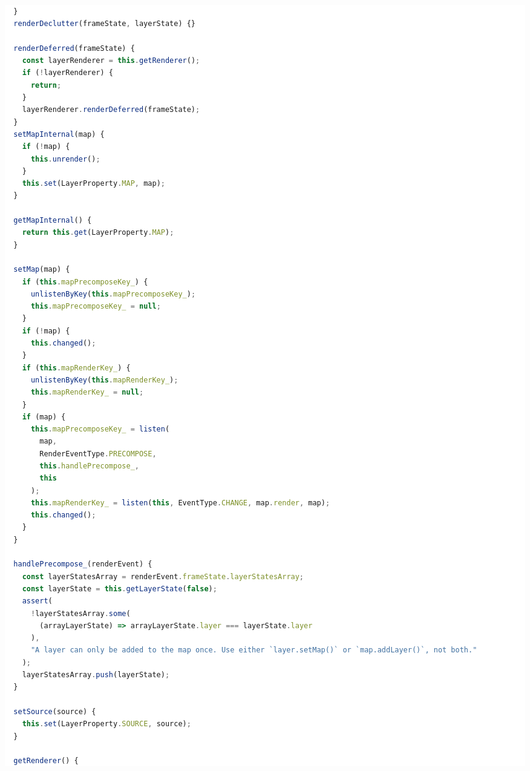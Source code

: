 ```js
  }
  renderDeclutter(frameState, layerState) {}

  renderDeferred(frameState) {
    const layerRenderer = this.getRenderer();
    if (!layerRenderer) {
      return;
    }
    layerRenderer.renderDeferred(frameState);
  }
  setMapInternal(map) {
    if (!map) {
      this.unrender();
    }
    this.set(LayerProperty.MAP, map);
  }

  getMapInternal() {
    return this.get(LayerProperty.MAP);
  }

  setMap(map) {
    if (this.mapPrecomposeKey_) {
      unlistenByKey(this.mapPrecomposeKey_);
      this.mapPrecomposeKey_ = null;
    }
    if (!map) {
      this.changed();
    }
    if (this.mapRenderKey_) {
      unlistenByKey(this.mapRenderKey_);
      this.mapRenderKey_ = null;
    }
    if (map) {
      this.mapPrecomposeKey_ = listen(
        map,
        RenderEventType.PRECOMPOSE,
        this.handlePrecompose_,
        this
      );
      this.mapRenderKey_ = listen(this, EventType.CHANGE, map.render, map);
      this.changed();
    }
  }

  handlePrecompose_(renderEvent) {
    const layerStatesArray = renderEvent.frameState.layerStatesArray;
    const layerState = this.getLayerState(false);
    assert(
      !layerStatesArray.some(
        (arrayLayerState) => arrayLayerState.layer === layerState.layer
      ),
      "A layer can only be added to the map once. Use either `layer.setMap()` or `map.addLayer()`, not both."
    );
    layerStatesArray.push(layerState);
  }

  setSource(source) {
    this.set(LayerProperty.SOURCE, source);
  }

  getRenderer() {
```